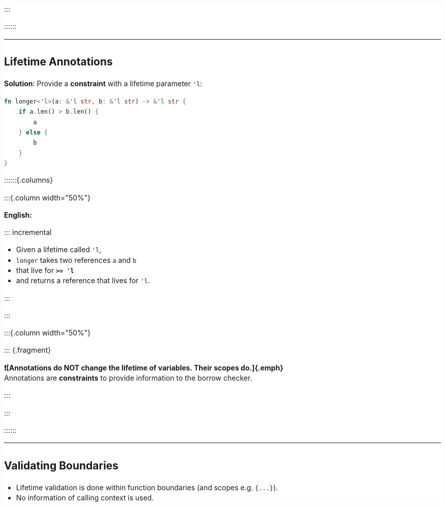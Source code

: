 :::

::::::

---

## Lifetime Annotations

**Solution**: Provide a **constraint** with a lifetime parameter `'l`:

```rust {line-numbers="1" .does-compile}
fn longer<'l>(a: &'l str, b: &'l str) -> &'l str {
    if a.len() > b.len() {
        a
    } else {
        b
    }
}
```

::::::{.columns}

:::{.column width="50%"}

**English:**

::: incremental

- Given a lifetime called `'l`,
- `longer` takes two references `a` and `b`
- that live for **`>= 'l`**
- and returns a reference that lives for `'l`.

:::

:::

:::{.column width="50%"}

::: {.fragment}

**❗[Annotations do NOT change the lifetime of variables. Their
scopes do.]{.emph}**<br> Annotations are **constraints** to provide information
to the borrow checker.

:::

:::

::::::

---

## Validating Boundaries

- Lifetime validation is done within function boundaries (and scopes e.g.
  `{...}`).
- No information of calling context is used.
